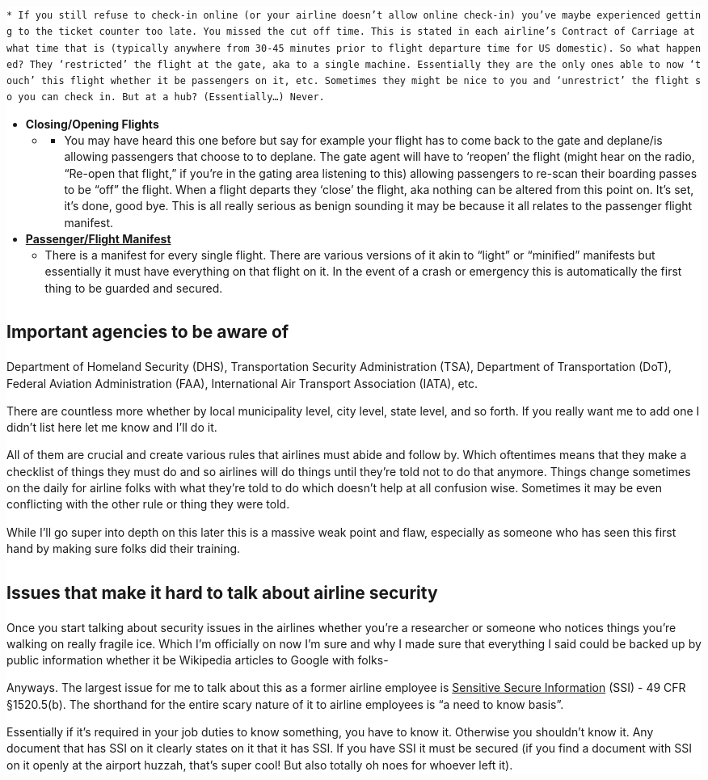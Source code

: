 	* If you still refuse to check-in online (or your airline doesn’t allow online check-in) you’ve maybe experienced getting to the ticket counter too late. You missed the cut off time. This is stated in each airline’s Contract of Carriage at what time that is (typically anywhere from 30-45 minutes prior to flight departure time for US domestic). So what happened? They ‘restricted’ the flight at the gate, aka to a single machine. Essentially they are the only ones able to now ‘touch’ this flight whether it be passengers on it, etc. Sometimes they might be nice to you and ‘unrestrict’ the flight so you can check in. But at a hub? (Essentially…) Never.
* **Closing/Opening Flights**
	* * You may have heard this one before but say for example your flight has to come back to the gate and deplane/is allowing passengers that choose to to deplane. The gate agent will have to ‘reopen’ the flight (might hear on the radio, “Re-open that flight,” if you’re in the gating area listening to this) allowing passengers to re-scan their boarding passes to be “off” the flight. When a flight departs they ‘close’ the flight, aka nothing can be altered from this point on. It’s set, it’s done, good bye. This is all really serious as benign sounding it may be because it all relates to the passenger flight manifest.
* **[Passenger/Flight Manifest](https://www.law.cornell.edu/uscode/text/49/44909)**
	* There is a manifest for every single flight. There are various versions of it akin to “light” or “minified” manifests but essentially it must have everything on that flight on it. In the event of a crash or emergency this is automatically the first thing to be guarded and secured.

## Important agencies to be aware of

Department of Homeland Security (DHS), Transportation Security Administration (TSA), Department of Transportation (DoT), Federal Aviation Administration (FAA), International Air Transport Association (IATA), etc.

There are countless more whether by local municipality level, city level, state level, and so forth. If you really want me to add one I didn’t list here let me know and I’ll do it.

All of them are crucial and create various rules that airlines must abide and follow by. Which oftentimes means that they make a checklist of things they must do and so airlines will do things until they’re told not to do that anymore. Things change sometimes on the daily for airline folks with what they’re told to do which doesn’t help at all confusion wise. Sometimes it may be even conflicting with the other rule or thing they were told.

While I’ll go super into depth on this later this is a massive weak point and flaw, especially as someone who has seen this first hand by making sure folks did their training.

## Issues that make it hard to talk about airline security

Once you start talking about security issues in the airlines whether you’re a researcher or someone who notices things you’re walking on really fragile ice. Which I’m officially on now I’m sure and why I made sure that everything I said could be backed up by public information whether it be Wikipedia articles to Google with folks-

Anyways. The largest issue for me to talk about this as a former airline employee is [Sensitive Secure Information](https://en.wikipedia.org/wiki/Sensitive_Security_Information) (SSI) - 49 CFR §1520.5(b). The shorthand for the entire scary nature of it to airline employees is “a need to know basis”. 

Essentially if it’s required in your job duties to know something, you have to know it. Otherwise you shouldn’t know it. Any document that has SSI on it clearly states on it that it has SSI. If you have SSI it must be secured (if you find a document with SSI on it openly at the airport huzzah, that’s super cool! But also totally oh noes for whoever left it).
